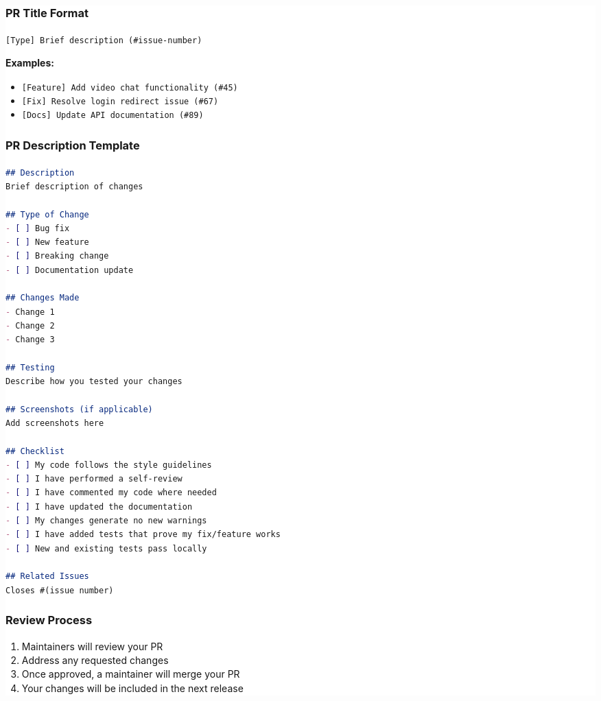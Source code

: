 ### PR Title Format

```
[Type] Brief description (#issue-number)
```

**Examples:**
- `[Feature] Add video chat functionality (#45)`
- `[Fix] Resolve login redirect issue (#67)`
- `[Docs] Update API documentation (#89)`

### PR Description Template

```markdown
## Description
Brief description of changes

## Type of Change
- [ ] Bug fix
- [ ] New feature
- [ ] Breaking change
- [ ] Documentation update

## Changes Made
- Change 1
- Change 2
- Change 3

## Testing
Describe how you tested your changes

## Screenshots (if applicable)
Add screenshots here

## Checklist
- [ ] My code follows the style guidelines
- [ ] I have performed a self-review
- [ ] I have commented my code where needed
- [ ] I have updated the documentation
- [ ] My changes generate no new warnings
- [ ] I have added tests that prove my fix/feature works
- [ ] New and existing tests pass locally

## Related Issues
Closes #(issue number)
```

### Review Process

1. Maintainers will review your PR
2. Address any requested changes
3. Once approved, a maintainer will merge your PR
4. Your changes will be included in the next release
